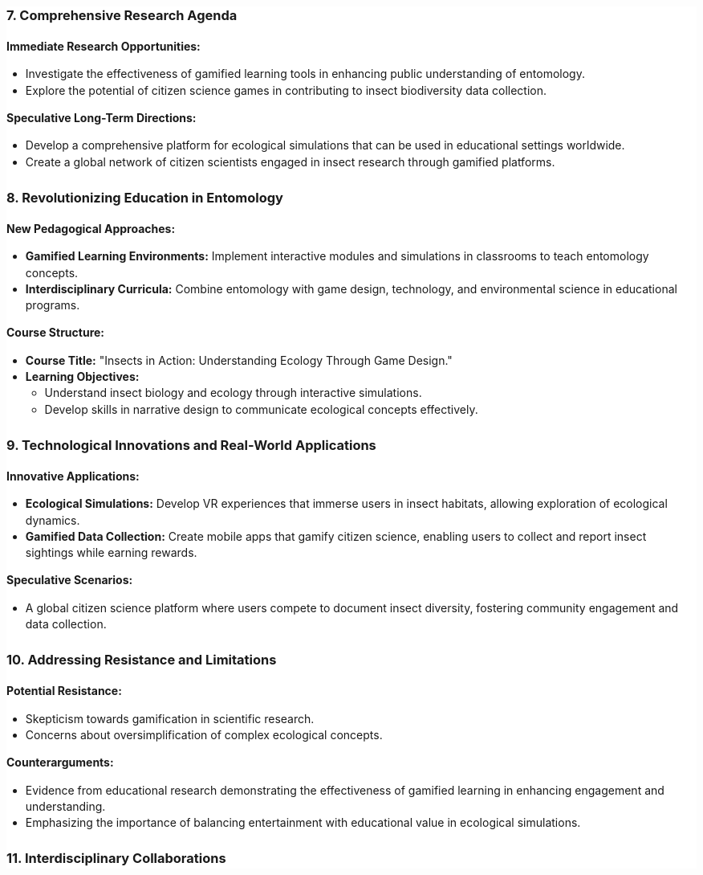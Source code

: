 ### 7. Comprehensive Research Agenda

**Immediate Research Opportunities:**
- Investigate the effectiveness of gamified learning tools in enhancing public understanding of entomology.
- Explore the potential of citizen science games in contributing to insect biodiversity data collection.

**Speculative Long-Term Directions:**
- Develop a comprehensive platform for ecological simulations that can be used in educational settings worldwide.
- Create a global network of citizen scientists engaged in insect research through gamified platforms.

### 8. Revolutionizing Education in Entomology

**New Pedagogical Approaches:**
- **Gamified Learning Environments:** Implement interactive modules and simulations in classrooms to teach entomology concepts.
- **Interdisciplinary Curricula:** Combine entomology with game design, technology, and environmental science in educational programs.

**Course Structure:**
- **Course Title:** "Insects in Action: Understanding Ecology Through Game Design."
- **Learning Objectives:** 
  - Understand insect biology and ecology through interactive simulations.
  - Develop skills in narrative design to communicate ecological concepts effectively.

### 9. Technological Innovations and Real-World Applications

**Innovative Applications:**
- **Ecological Simulations:** Develop VR experiences that immerse users in insect habitats, allowing exploration of ecological dynamics.
- **Gamified Data Collection:** Create mobile apps that gamify citizen science, enabling users to collect and report insect sightings while earning rewards.

**Speculative Scenarios:**
- A global citizen science platform where users compete to document insect diversity, fostering community engagement and data collection.

### 10. Addressing Resistance and Limitations

**Potential Resistance:**
- Skepticism towards gamification in scientific research.
- Concerns about oversimplification of complex ecological concepts.

**Counterarguments:**
- Evidence from educational research demonstrating the effectiveness of gamified learning in enhancing engagement and understanding.
- Emphasizing the importance of balancing entertainment with educational value in ecological simulations.

### 11. Interdisciplinary Collaborations
